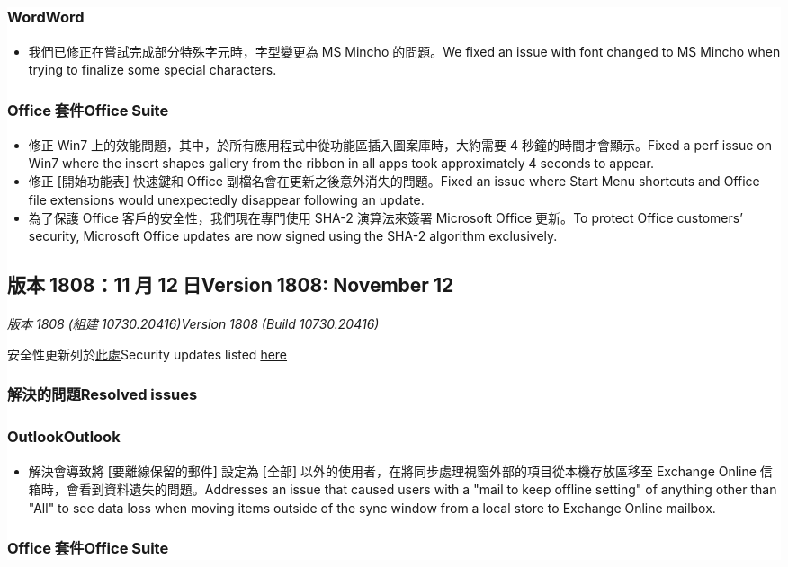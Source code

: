 ### <a name="word"></a><span data-ttu-id="0c10a-161">Word</span><span class="sxs-lookup"><span data-stu-id="0c10a-161">Word</span></span>

- <span data-ttu-id="0c10a-162">我們已修正在嘗試完成部分特殊字元時，字型變更為 MS Mincho 的問題。</span><span class="sxs-lookup"><span data-stu-id="0c10a-162">We fixed an issue with font changed to MS Mincho when trying to finalize some special characters.</span></span>

### <a name="office-suite"></a><span data-ttu-id="0c10a-163">Office 套件</span><span class="sxs-lookup"><span data-stu-id="0c10a-163">Office Suite</span></span>

- <span data-ttu-id="0c10a-164">修正 Win7 上的效能問題，其中，於所有應用程式中從功能區插入圖案庫時，大約需要 4 秒鐘的時間才會顯示。</span><span class="sxs-lookup"><span data-stu-id="0c10a-164">Fixed a perf issue on Win7 where the insert shapes gallery from the ribbon in all apps took approximately 4 seconds to appear.</span></span>
- <span data-ttu-id="0c10a-165">修正 [開始功能表] 快速鍵和 Office 副檔名會在更新之後意外消失的問題。</span><span class="sxs-lookup"><span data-stu-id="0c10a-165">Fixed an issue where Start Menu shortcuts and Office file extensions would unexpectedly disappear following an update.</span></span>
- <span data-ttu-id="0c10a-166">為了保護 Office 客戶的安全性，我們現在專門使用 SHA-2 演算法來簽署 Microsoft Office 更新。</span><span class="sxs-lookup"><span data-stu-id="0c10a-166">To protect Office customers’ security, Microsoft Office updates are now signed using the SHA-2 algorithm exclusively.</span></span>

[//]: # (DO NOT REMOVE BUGDETAILS CONTENT END)

## <a name="version-1808-november-12"></a><span data-ttu-id="0c10a-168">版本 1808：11 月 12 日</span><span class="sxs-lookup"><span data-stu-id="0c10a-168">Version 1808: November 12</span></span>
<span data-ttu-id="0c10a-169">*版本 1808 (組建 10730.20416)*</span><span class="sxs-lookup"><span data-stu-id="0c10a-169">*Version 1808 (Build 10730.20416)*</span></span>

<span data-ttu-id="0c10a-170">安全性更新列於[此處](https://docs.microsoft.com/officeupdates/office365-proplus-security-updates)</span><span class="sxs-lookup"><span data-stu-id="0c10a-170">Security updates listed [here](https://docs.microsoft.com/officeupdates/office365-proplus-security-updates)</span></span>


[//]: # (DO NOT REMOVE BUGDETAILS CONTENT START)

### <a name="resolved-issues"></a><span data-ttu-id="0c10a-172">解決的問題</span><span class="sxs-lookup"><span data-stu-id="0c10a-172">Resolved issues</span></span>

### <a name="outlook"></a><span data-ttu-id="0c10a-173">Outlook</span><span class="sxs-lookup"><span data-stu-id="0c10a-173">Outlook</span></span>

- <span data-ttu-id="0c10a-174">解決會導致將 [要離線保留的郵件] 設定為 [全部] 以外的使用者，在將同步處理視窗外部的項目從本機存放區移至 Exchange Online 信箱時，會看到資料遺失的問題。</span><span class="sxs-lookup"><span data-stu-id="0c10a-174">Addresses an issue that caused users with a "mail to keep offline setting" of anything other than "All" to see data loss when moving items outside of the sync window from a local store to Exchange Online mailbox.</span></span>

### <a name="office-suite"></a><span data-ttu-id="0c10a-175">Office 套件</span><span class="sxs-lookup"><span data-stu-id="0c10a-175">Office Suite</span></span>
